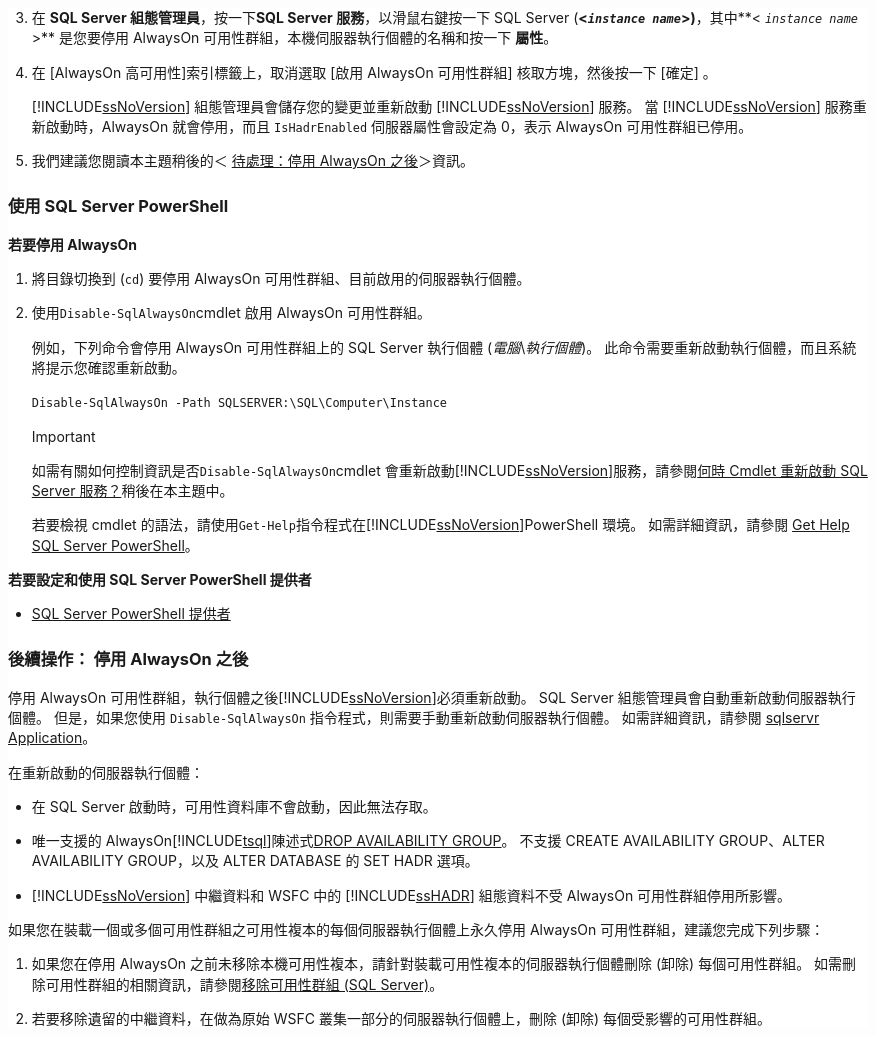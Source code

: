 3.  在  **SQL Server 組態管理員**，按一下**SQL Server 服務**，以滑鼠右鍵按一下 SQL Server (**<*`instance name`*>)**，其中**< *`instance name`* >** 是您要停用 AlwaysOn 可用性群組，本機伺服器執行個體的名稱和按一下 **屬性**。  
  
4.  在 [AlwaysOn 高可用性]索引標籤上，取消選取 [啟用 AlwaysOn 可用性群組]  核取方塊，然後按一下 [確定] 。  
  
     [!INCLUDE[ssNoVersion](../../../includes/ssnoversion-md.md)] 組態管理員會儲存您的變更並重新啟動 [!INCLUDE[ssNoVersion](../../../includes/ssnoversion-md.md)] 服務。 當 [!INCLUDE[ssNoVersion](../../../includes/ssnoversion-md.md)] 服務重新啟動時，AlwaysOn 就會停用，而且 `IsHadrEnabled` 伺服器屬性會設定為 0，表示 AlwaysOn 可用性群組已停用。  
  
5.  我們建議您閱讀本主題稍後的＜ [待處理：停用 AlwaysOn 之後](#FollowUp)＞資訊。  
  
###  <a name="PScmd3Procedure"></a> 使用 SQL Server PowerShell  
 **若要停用 AlwaysOn**  
  
1.  將目錄切換到 (`cd`) 要停用 AlwaysOn 可用性群組、目前啟用的伺服器執行個體。  
  
2.  使用`Disable-SqlAlwaysOn`cmdlet 啟用 AlwaysOn 可用性群組。  
  
     例如，下列命令會停用 AlwaysOn 可用性群組上的 SQL Server 執行個體 (*電腦*\\*執行個體*)。  此命令需要重新啟動執行個體，而且系統將提示您確認重新啟動。  
  
    ```  
    Disable-SqlAlwaysOn -Path SQLSERVER:\SQL\Computer\Instance  
    ```  
  
    > [!IMPORTANT]  
    >  如需有關如何控制資訊是否`Disable-SqlAlwaysOn`cmdlet 會重新啟動[!INCLUDE[ssNoVersion](../../../includes/ssnoversion-md.md)]服務，請參閱[何時 Cmdlet 重新啟動 SQL Server 服務？](#WhenCmdletRestartsSQL)稍後在本主題中。  
  
     若要檢視 cmdlet 的語法，請使用`Get-Help`指令程式在[!INCLUDE[ssNoVersion](../../../includes/ssnoversion-md.md)]PowerShell 環境。 如需詳細資訊，請參閱 [Get Help SQL Server PowerShell](../../../powershell/sql-server-powershell.md)。  
  
 **若要設定和使用 SQL Server PowerShell 提供者**  
  
-   [SQL Server PowerShell 提供者](../../../powershell/sql-server-powershell-provider.md)  
  
###  <a name="FollowUp"></a> 後續操作： 停用 AlwaysOn 之後  
 停用 AlwaysOn 可用性群組，執行個體之後[!INCLUDE[ssNoVersion](../../../includes/ssnoversion-md.md)]必須重新啟動。 SQL Server 組態管理員會自動重新啟動伺服器執行個體。 但是，如果您使用 `Disable-SqlAlwaysOn` 指令程式，則需要手動重新啟動伺服器執行個體。 如需詳細資訊，請參閱 [sqlservr Application](../../../tools/sqlservr-application.md)。  
  
 在重新啟動的伺服器執行個體：  
  
-   在 SQL Server 啟動時，可用性資料庫不會啟動，因此無法存取。  
  
-   唯一支援的 AlwaysOn[!INCLUDE[tsql](../../../includes/tsql-md.md)]陳述式[DROP AVAILABILITY GROUP](/sql/t-sql/statements/drop-availability-group-transact-sql)。 不支援 CREATE AVAILABILITY GROUP、ALTER AVAILABILITY GROUP，以及 ALTER DATABASE 的 SET HADR 選項。  
  
-   [!INCLUDE[ssNoVersion](../../../includes/ssnoversion-md.md)] 中繼資料和 WSFC 中的 [!INCLUDE[ssHADR](../../../includes/sshadr-md.md)] 組態資料不受 AlwaysOn 可用性群組停用所影響。  
  
 如果您在裝載一個或多個可用性群組之可用性複本的每個伺服器執行個體上永久停用 AlwaysOn 可用性群組，建議您完成下列步驟：  
  
1.  如果您在停用 AlwaysOn 之前未移除本機可用性複本，請針對裝載可用性複本的伺服器執行個體刪除 (卸除) 每個可用性群組。 如需刪除可用性群組的相關資訊，請參閱[移除可用性群組 &#40;SQL Server&#41;](remove-an-availability-group-sql-server.md)。  
  
2.  若要移除遺留的中繼資料，在做為原始 WSFC 叢集一部分的伺服器執行個體上，刪除 (卸除) 每個受影響的可用性群組。  
  